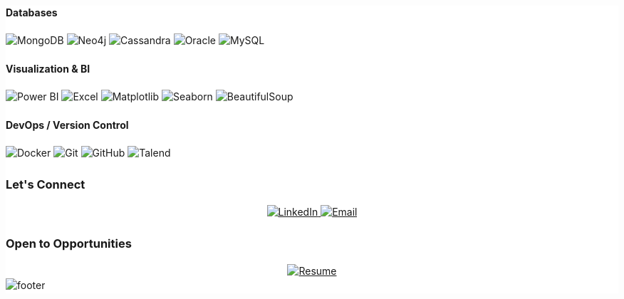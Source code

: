 #### Databases
![MongoDB](https://img.shields.io/badge/MongoDB-47A248?style=flat&logo=mongodb&logoColor=white)
![Neo4j](https://img.shields.io/badge/Neo4j-008CC1?style=flat&logo=neo4j&logoColor=white)
![Cassandra](https://img.shields.io/badge/Cassandra-1287B1?style=flat&logo=apachecassandra&logoColor=white)
![Oracle](https://img.shields.io/badge/Oracle-F80000?style=flat&logo=oracle&logoColor=white)
![MySQL](https://img.shields.io/badge/MySQL-00000F?style=flat&logo=mysql&logoColor=white)

#### Visualization & BI
![Power BI](https://img.shields.io/badge/Power%20BI-F2C811?style=flat&logo=powerbi&logoColor=black)
![Excel](https://img.shields.io/badge/Excel-217346?style=flat&logo=microsoftexcel&logoColor=white)
![Matplotlib](https://img.shields.io/badge/Matplotlib-11557C?style=flat&logo=matplotlib&logoColor=white)
![Seaborn](https://img.shields.io/badge/Seaborn-4C72B0?style=flat&logo=seaborn&logoColor=white)
![BeautifulSoup](https://img.shields.io/badge/BeautifulSoup-FF9900?style=flat&logo=python&logoColor=white)

#### DevOps / Version Control
![Docker](https://img.shields.io/badge/Docker-2496ED?style=flat&logo=docker&logoColor=white)
![Git](https://img.shields.io/badge/Git-F05032?style=flat&logo=git&logoColor=white)
![GitHub](https://img.shields.io/badge/GitHub-181717?style=flat&logo=github&logoColor=white)
![Talend](https://img.shields.io/badge/Talend-FF7F27?style=flat&logo=talend&logoColor=white)

### Let's Connect
<div align="center">
    <!-- LinkedIn -->
    <a href="https://www.linkedin.com/in/wafa-jebali/" target="_blank">
        <img src="https://github.com/user-attachments/assets/880aaea6-79b9-4058-b9b4-342391ca04ea" 
             alt="LinkedIn" width="35" height="35"/>
    </a>
    <!-- Gmail -->
    <a href="mailto:jebaliwafa000@gmail.com" target="_blank">
        <img src="https://upload.wikimedia.org/wikipedia/commons/4/4e/Gmail_Icon.png"
            alt="Email" width="35" height="35"/>
    </a>
</div>



### Open to Opportunities

<div align="center">
  <a href="https://drive.google.com/file/d/1RrcYiohAw7o0qbT5hasykI7EPxYfrPvt/view?usp=sharing" target="_blank">
    <img src="https://img.shields.io/badge/📄%20Download%20Resume-8A3E69?style=for-the-badge&logo=googledrive&logoColor=white&labelColor=D9BED1" alt="Resume"/>
  </a>
</div>

<img width=100% src="https://capsule-render.vercel.app/api?type=waving&color=D9BED1&height=80&section=footer" alt="footer"/> 
